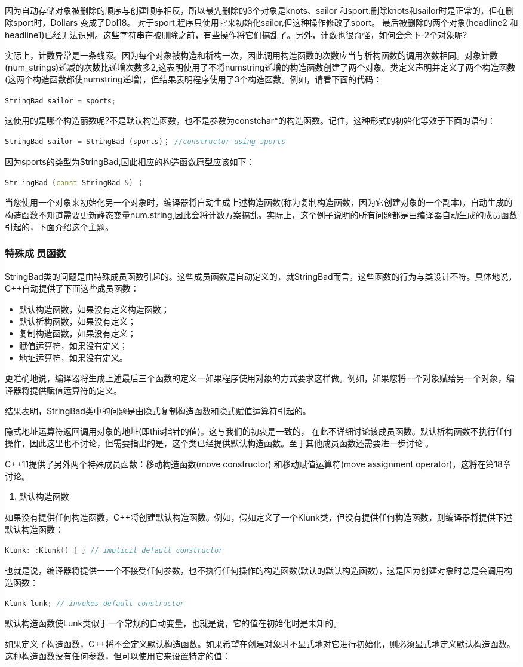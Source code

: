 因为自动存储对象被删除的顺序与创建顺序相反，所以最先删除的3个对象是knots、sailor 和sport.删除knots和sailor时是正常的，但在删除sport时，Dollars 变成了Dol18。 对于sport,程序只使用它来初始化sailor,但这种操作修改了sport。 最后被删除的两个对象(headline2 和headline1)已经无法识别。这些字符串在被删除之前，有些操作将它们搞乱了。另外，计数也很奇怪，如何会余下-2个对象呢?

实际上，计数异常是一条线索。因为每个对象被构造和析构一次，因此调用构造函数的次数应当与析构函数的调用次数相同。对象计数(num_strings)递减的次数比递增次数多2,这表明使用了不将numstring递增的构造函数创建了两个对象。类定义声明并定义了两个构造函数(这两个构造函数都使numstring递增)，但结果表明程序使用了3个构造函数。例如，请看下面的代码：

```c++
StringBad sailor = sports;
```

这使用的是哪个构造丽数呢?不是默认构造函数，也不是参数为constchar*的构造函数。记住，这种形式的初始化等效于下面的语句：

```c++
StringBad sailor = StringBad (sports)； //constructor using sports
```

因为sports的类型为StringBad,因此相应的构造函数原型应该如下：

```c++
Str ingBad (const StringBad &) ；
```

当您使用一个对象来初始化另一个对象时，编译器将自动生成上述构造函数(称为复制构造函数，因为它创建对象的一个副本)。自动生成的构造函数不知道需要更新静态变量num.string,因此会将计数方案搞乱。实际上，这个例子说明的所有问题都是由编译器自动生成的成员函数引起的，下面介绍这个主题。

### 特殊成 员函数

StringBad类的问题是由特殊成员函数引起的。这些成员函数是自动定义的，就StringBad而言，这些函数的行为与类设计不符。具体地说，C++自动提供了下面这些成员函数：

- 默认构造函数，如果没有定义构造函数；
- 默认析构函数，如果没有定义；
- 复制构造函数，如果没有定义；
- 赋值运算符，如果没有定义；
- 地址运算符，如果没有定义。

更准确地说，编译器将生成上述最后三个函数的定义一如果程序使用对象的方式要求这样做。例如，如果您将一个对象赋给另一个对象，编译器将提供赋值运算符的定义。

结果表明，StringBad类中的问题是由隐式复制构造函数和隐式赋值运算符引起的。

隐式地址运算符返回调用对象的地址(即this指针的值)。这与我们的初衷是一致的， 在此不详细讨论该成员函数。默认析构函数不执行任何操作，因此这里也不讨论，但需要指出的是，这个类已经提供默认构造函数。至于其他成员函数还需要进一步讨论 。

C++11提供了另外两个特殊成员函数：移动构造函数(move constructor) 和移动赋值运算符(move assignment operator)，这将在第18章讨论。

1. 默认构造函数

如果没有提供任何构造函数，C++将创建默认构造函数。例如，假如定义了一个Klunk类，但没有提供任何构造函数，则编译器将提供下述默认构造函数：

```c++
Klunk: :Klunk() { } // implicit default constructor
```

也就是说，编译器将提供一一个不接受任何参数，也不执行任何操作的构造函数(默认的默认构造函数)，这是因为创建对象时总是会调用构造函数：

```c++
Klunk lunk; // invokes default constructor
```

默认构造函数使Lunk类似于一个常规的自动变量，也就是说，它的值在初始化时是未知的。

如果定义了构造函数，C++将不会定义默认构造函数。如果希望在创建对象时不显式地对它进行初始化，则必须显式地定义默认构造函数。这种构造函数没有任何参数，但可以使用它来设置特定的值：
